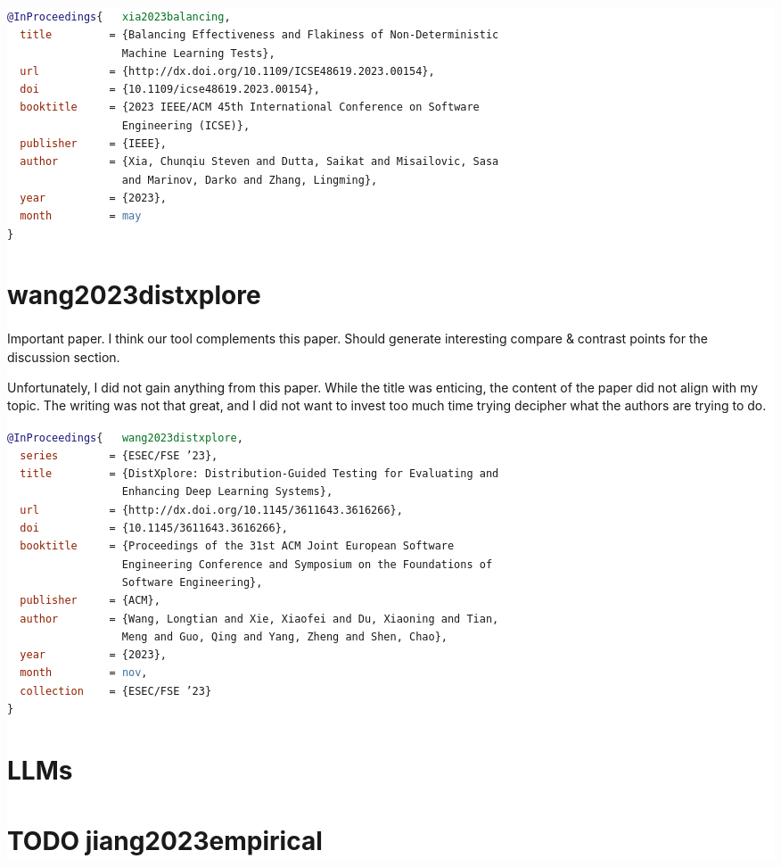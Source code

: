``` bibtex
@InProceedings{   xia2023balancing,
  title         = {Balancing Effectiveness and Flakiness of Non-Deterministic
                  Machine Learning Tests},
  url           = {http://dx.doi.org/10.1109/ICSE48619.2023.00154},
  doi           = {10.1109/icse48619.2023.00154},
  booktitle     = {2023 IEEE/ACM 45th International Conference on Software
                  Engineering (ICSE)},
  publisher     = {IEEE},
  author        = {Xia, Chunqiu Steven and Dutta, Saikat and Misailovic, Sasa
                  and Marinov, Darko and Zhang, Lingming},
  year          = {2023},
  month         = may
}
```

# wang2023distxplore

Important paper. I think our tool complements this paper. Should
generate interesting compare & contrast points for the discussion
section.

Unfortunately, I did not gain anything from this paper. While the title
was enticing, the content of the paper did not align with my topic.
The writing was not that great, and I did not want to invest too much
time trying decipher what the authors are trying to do.

```bibtex
@InProceedings{   wang2023distxplore,
  series        = {ESEC/FSE ’23},
  title         = {DistXplore: Distribution-Guided Testing for Evaluating and
                  Enhancing Deep Learning Systems},
  url           = {http://dx.doi.org/10.1145/3611643.3616266},
  doi           = {10.1145/3611643.3616266},
  booktitle     = {Proceedings of the 31st ACM Joint European Software
                  Engineering Conference and Symposium on the Foundations of
                  Software Engineering},
  publisher     = {ACM},
  author        = {Wang, Longtian and Xie, Xiaofei and Du, Xiaoning and Tian,
                  Meng and Guo, Qing and Yang, Zheng and Shen, Chao},
  year          = {2023},
  month         = nov,
  collection    = {ESEC/FSE ’23}
}
```

# LLMs

# TODO jiang2023empirical
